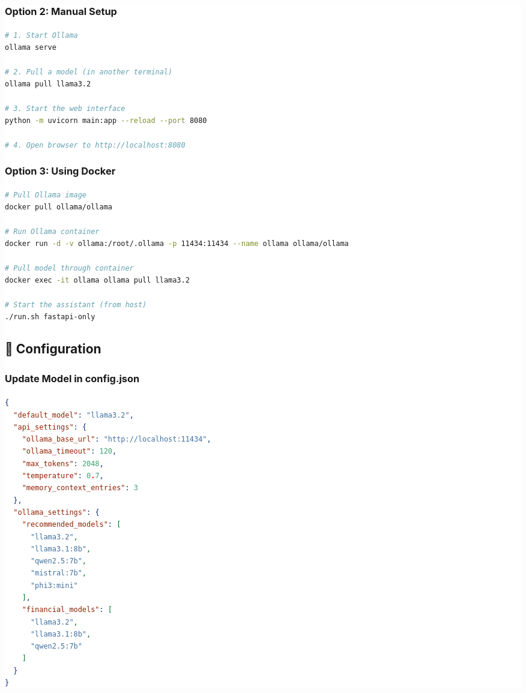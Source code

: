 ### Option 2: Manual Setup
```bash
# 1. Start Ollama
ollama serve

# 2. Pull a model (in another terminal)
ollama pull llama3.2

# 3. Start the web interface
python -m uvicorn main:app --reload --port 8080

# 4. Open browser to http://localhost:8080
```

### Option 3: Using Docker
```bash
# Pull Ollama image
docker pull ollama/ollama

# Run Ollama container
docker run -d -v ollama:/root/.ollama -p 11434:11434 --name ollama ollama/ollama

# Pull model through container
docker exec -it ollama ollama pull llama3.2

# Start the assistant (from host)
./run.sh fastapi-only
```

## 🔧 Configuration

### Update Model in config.json
```json
{
  "default_model": "llama3.2",
  "api_settings": {
    "ollama_base_url": "http://localhost:11434",
    "ollama_timeout": 120,
    "max_tokens": 2048,
    "temperature": 0.7,
    "memory_context_entries": 3
  },
  "ollama_settings": {
    "recommended_models": [
      "llama3.2",
      "llama3.1:8b",
      "qwen2.5:7b",
      "mistral:7b",
      "phi3:mini"
    ],
    "financial_models": [
      "llama3.2",
      "llama3.1:8b",
      "qwen2.5:7b"
    ]
  }
}
```
